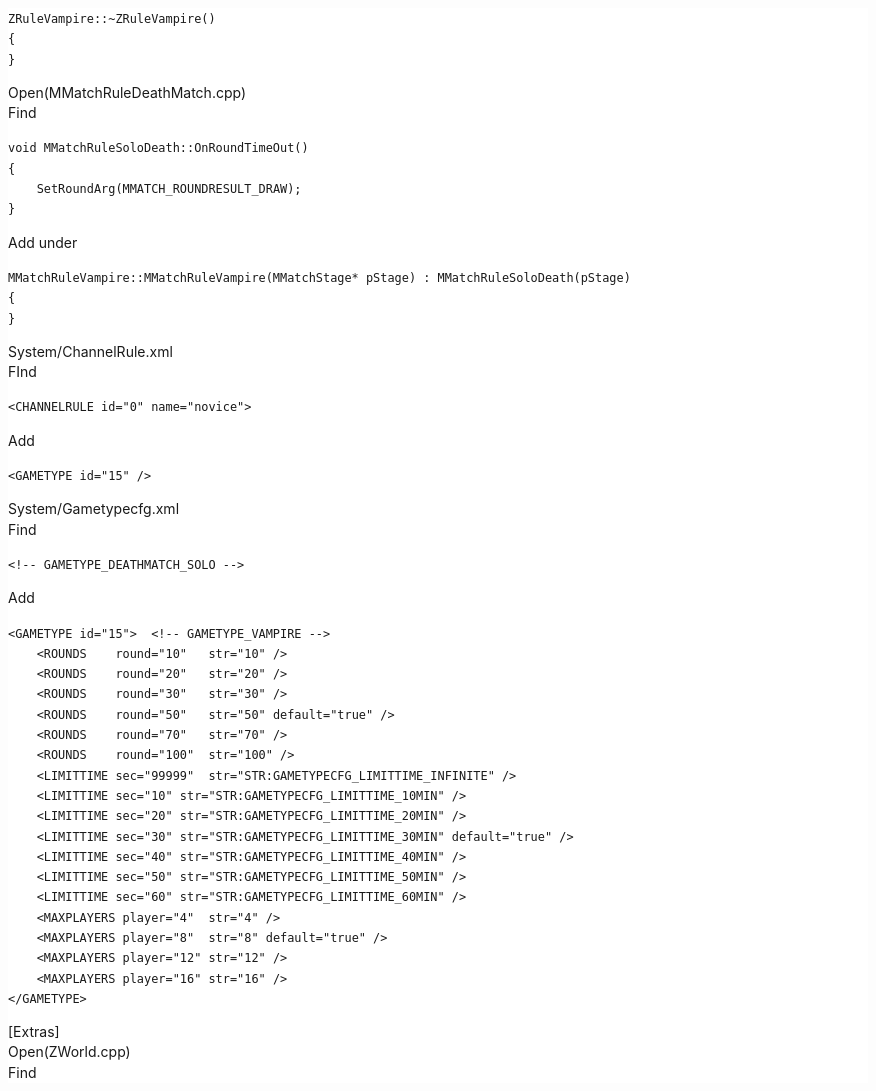 	ZRuleVampire::~ZRuleVampire()
	{
	}

Open(MMatchRuleDeathMatch.cpp) <br>
Find <br>

	void MMatchRuleSoloDeath::OnRoundTimeOut()
	{
		SetRoundArg(MMATCH_ROUNDRESULT_DRAW);
	}

Add under <br>

	MMatchRuleVampire::MMatchRuleVampire(MMatchStage* pStage) : MMatchRuleSoloDeath(pStage)
	{
	}


System/ChannelRule.xml <br>
FInd <br>

	<CHANNELRULE id="0" name="novice">

Add <br>

	<GAMETYPE id="15" />

System/Gametypecfg.xml <br>
Find <br>

	<!-- GAMETYPE_DEATHMATCH_SOLO -->

Add <br>

	<GAMETYPE id="15">	<!-- GAMETYPE_VAMPIRE -->
		<ROUNDS    round="10"	str="10" />
		<ROUNDS    round="20"	str="20" />
		<ROUNDS    round="30"	str="30" />
		<ROUNDS    round="50"	str="50" default="true" />
		<ROUNDS    round="70"	str="70" />
		<ROUNDS    round="100"	str="100" />
		<LIMITTIME sec="99999"	str="STR:GAMETYPECFG_LIMITTIME_INFINITE" />
		<LIMITTIME sec="10"	str="STR:GAMETYPECFG_LIMITTIME_10MIN" />
		<LIMITTIME sec="20"	str="STR:GAMETYPECFG_LIMITTIME_20MIN" />
		<LIMITTIME sec="30"	str="STR:GAMETYPECFG_LIMITTIME_30MIN" default="true" />
		<LIMITTIME sec="40"	str="STR:GAMETYPECFG_LIMITTIME_40MIN" />
		<LIMITTIME sec="50"	str="STR:GAMETYPECFG_LIMITTIME_50MIN" />
		<LIMITTIME sec="60"	str="STR:GAMETYPECFG_LIMITTIME_60MIN" />
		<MAXPLAYERS player="4"  str="4" />
		<MAXPLAYERS player="8"  str="8" default="true" />
		<MAXPLAYERS player="12" str="12" />
		<MAXPLAYERS player="16" str="16" />
	</GAMETYPE>


[Extras] <br>
Open(ZWorld.cpp) <br>
Find <br>

